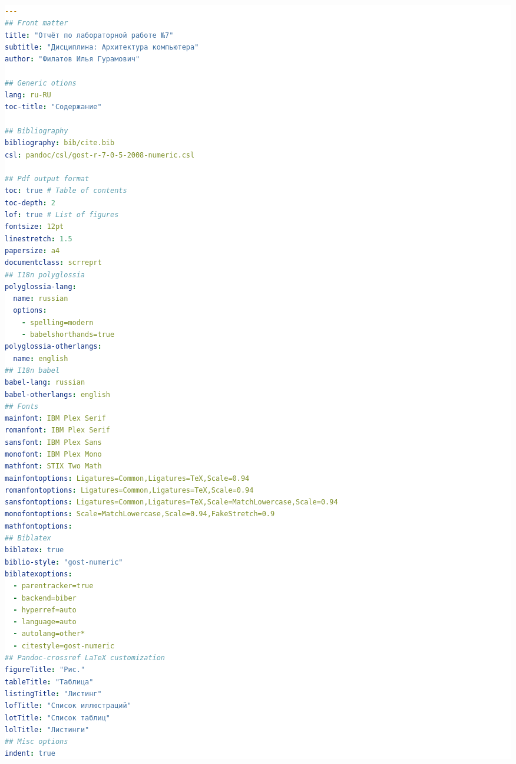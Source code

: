 ```yaml
---
## Front matter
title: "Отчёт по лабораторной работе №7"
subtitle: "Дисциплина: Архитектура компьютера"
author: "Филатов Илья Гурамович"
 
## Generic otions
lang: ru-RU
toc-title: "Содержание"
 
## Bibliography
bibliography: bib/cite.bib
csl: pandoc/csl/gost-r-7-0-5-2008-numeric.csl
 
## Pdf output format
toc: true # Table of contents
toc-depth: 2
lof: true # List of figures
fontsize: 12pt
linestretch: 1.5
papersize: a4
documentclass: scrreprt
## I18n polyglossia
polyglossia-lang:
  name: russian
  options:
    - spelling=modern
    - babelshorthands=true
polyglossia-otherlangs:
  name: english
## I18n babel
babel-lang: russian
babel-otherlangs: english
## Fonts
mainfont: IBM Plex Serif
romanfont: IBM Plex Serif
sansfont: IBM Plex Sans
monofont: IBM Plex Mono
mathfont: STIX Two Math
mainfontoptions: Ligatures=Common,Ligatures=TeX,Scale=0.94
romanfontoptions: Ligatures=Common,Ligatures=TeX,Scale=0.94
sansfontoptions: Ligatures=Common,Ligatures=TeX,Scale=MatchLowercase,Scale=0.94
monofontoptions: Scale=MatchLowercase,Scale=0.94,FakeStretch=0.9
mathfontoptions:
## Biblatex
biblatex: true
biblio-style: "gost-numeric"
biblatexoptions:
  - parentracker=true
  - backend=biber
  - hyperref=auto
  - language=auto
  - autolang=other*
  - citestyle=gost-numeric
## Pandoc-crossref LaTeX customization
figureTitle: "Рис."
tableTitle: "Таблица"
listingTitle: "Листинг"
lofTitle: "Список иллюстраций"
lotTitle: "Список таблиц"
lolTitle: "Листинги"
## Misc options
indent: true
```